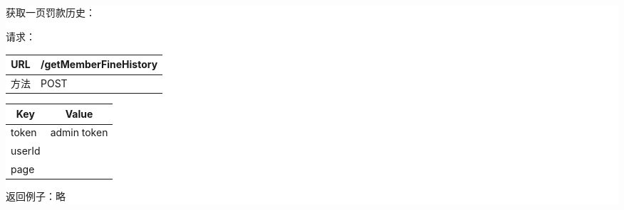 获取一页罚款历史：

请求：

| URL  | /getMemberFineHistory |
| ---- | --------------------- |
| 方法 | POST                  |

| Key    | Value       |
| ------ | ----------- |
| token  | admin token |
| userId |             |
| page   |             |

返回例子：略